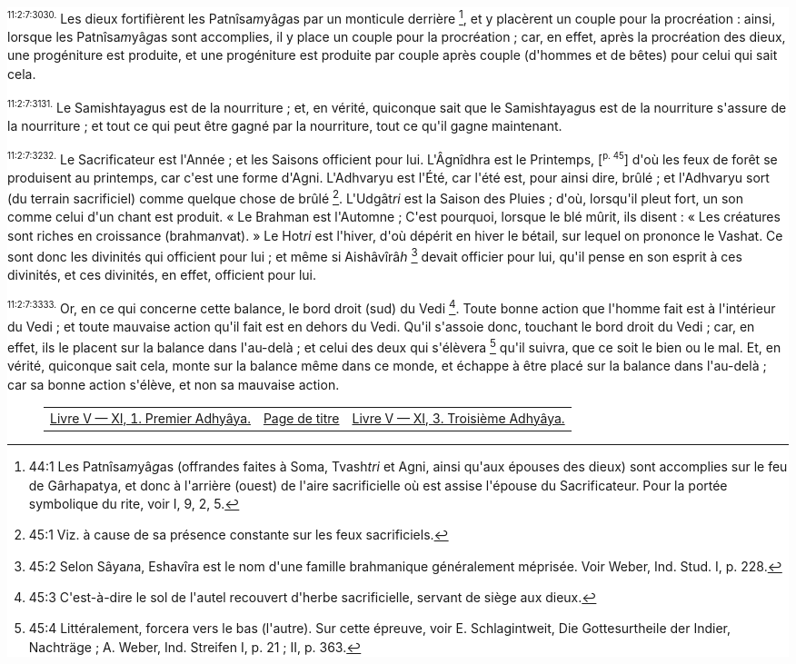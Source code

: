 <span id="v11_2_7_3030"><sup><small>11:2:7:3030.</small></sup></span> Les dieux fortifièrent les Patnîsa<i>m</i>yâ<i>g</i>as par un monticule derrière [^172], et y placèrent un couple pour la procréation : ainsi, lorsque les Patnîsa<i>m</i>yâ<i>g</i>as sont accomplies, il y place un couple pour la procréation ; car, en effet, après la procréation des dieux, une progéniture est produite, et une progéniture est produite par couple après couple (d'hommes et de bêtes) pour celui qui sait cela.

<span id="v11_2_7_3131"><sup><small>11:2:7:3131.</small></sup></span> Le Samish<i>t</i>aya<i>g</i>us est de la nourriture ; et, en vérité, quiconque sait que le Samish<i>t</i>aya<i>g</i>us est de la nourriture s'assure de la nourriture ; et tout ce qui peut être gagné par la nourriture, tout ce qu'il gagne maintenant.

<span id="v11_2_7_3232"><sup><small>11:2:7:3232.</small></sup></span> Le Sacrificateur est l'Année ; et les Saisons officient pour lui. L'Âgnîdhra est le Printemps, <span id="p45">[<sup><small>p. 45</small></sup>]</span> d'où les feux de forêt se produisent au printemps, car c'est une forme d'Agni. L'Adhvaryu est l'Été, car l'été est, pour ainsi dire, brûlé ; et l'Adhvaryu sort (du terrain sacrificiel) comme quelque chose de brûlé [^173]. L'Udgât<i>ri</i> est la Saison des Pluies ; d'où, lorsqu'il pleut fort, un son comme celui d'un chant est produit. « Le Brahman est l'Automne ; C'est pourquoi, lorsque le blé mûrit, ils disent : « Les créatures sont riches en croissance (brahma<i>n</i>vat). » Le Hot<i>ri</i> est l'hiver, d'où dépérit en hiver le bétail, sur lequel on prononce le Vashat. Ce sont donc les divinités qui officient pour lui ; et même si Aishâvîrâ<i>h</i> [^174] devait officier pour lui, qu'il pense en son esprit à ces divinités, et ces divinités, en effet, officient pour lui.

<span id="v11_2_7_3333"><sup><small>11:2:7:3333.</small></sup></span> Or, en ce qui concerne cette balance, le bord droit (sud) du Vedi [^175]. Toute bonne action que l'homme fait est à l'intérieur du Vedi ; et toute mauvaise action qu'il fait est en dehors du Vedi. Qu'il s'assoie donc, touchant le bord droit du Vedi ; car, en effet, ils le placent sur la balance dans l'au-delà ; et celui des deux qui s'élèvera [^176] qu'il suivra, que ce soit le bien ou le mal. Et, en vérité, quiconque sait cela, monte sur la balance même dans ce monde, et échappe à être placé sur la balance dans l'au-delà ; car sa bonne action s'élève, et non sa mauvaise action.

<figure class="table chapter-navigator">
  <table>
    <tbody>
      <tr>
        <td>
        <a href="/fr/book/Hinduism/The_Satapatha_Brahmana/Book_5_11_1">
          <span class="mdi mdi-arrow-left-drop-circle"></span><span class="pl-2">Livre V — XI, 1. Premier Adhyâya.</span>
        </a>
        </td>
        <td>
        <a href="/fr/book/Hinduism/The_Satapatha_Brahmana">
          <span class="mdi mdi-book-open-variant"></span><span class="pl-2">Page de titre</span>
        </a>
        </td>
        <td>
        <a href="/fr/book/Hinduism/The_Satapatha_Brahmana/Book_5_11_3">
          <span class="pr-2">Livre V — XI, 3. Troisième Adhyâya.</span><span class="mdi mdi-arrow-right-drop-circle"></span>
        </a>
        </td>
      </tr>
    </tbody>
  </table>
</figure>


[^123]: 24 : 1 Voir partie i, p. 95 mètres carrés.
[^124]: 24:2 Selon Sâya<i>n</i>a, ceci se réfère soit à la formule par laquelle l'Adhvaryu appelle le Hot<i>ri</i> à réciter les versets d'allumage, et qui, dit-il, consiste en neuf syllabes (samidhyamânâyânubrûhi) ; soit à neuf formules préliminaires (formant un nigada) prononcées par le Hot<i>ri</i> avant l'accomplissement des pré-offrandes, voir I, 5, 2, 1 ss. Ces dernières formules sont probablement celles voulues par l'auteur ; la première formule étant la moins susceptible d'être mentionnée, car, dans sa forme ci-dessus de neuf syllabes, elle est en effet autorisée à être utilisée facultativement par l'Âpastambasûtra, mais pas par les autorités des Ya<i>g</i>us blancs, qui utilisent la formule '(Hotar) Agnaye samidhyamânâyânubrûhi' ; voir <i>S</i>at. Br. I, 3, 5, 2. 3.
[^125]: 24:3 Soit les deux appels — 'O<i>m</i> <i>s</i>râvaya' et 'Astu <i>s</i>rausha<i>t</i>', voir partie i, p. 132, note.
[^126]: 24:4 Le mot 's<i>ri</i>sh<i>t</i>i' signifie habituellement 'création', mais conformément au sens premier du verbe 's<i>ri</i><i>g</i>', il se réfère apparemment ici (comme Sâya<i>n</i>a semble le penser) au fait de jeter le Prastara oint, en tant que représentant du Sacrificateur, dans le feu d'Âhavanîya, assurant ainsi au Sacrificateur son envoi et une vie renouvelée dans le monde céleste. En référence à la p. 25 de ce jet de la touffe d'herbe dans le feu (I, 8, 3, 11 ss. ; 9, 2, 19), certains Sûtras utilisent, en effet, le verbe 's<i>ri</i><i>g</i>', cf. Hillebrand, Das Altindische Neu- et Vollmondsopfer, p.146.
[^127]: 25 : 1 Voir partie i, p. 256 pieds carrés.
[^128]: 25 : 2 Voir la partie i, p. 124 sq.
[^129]: 25 : 3 Partie I, p. 236 suiv.
[^130]: 25:4 Voir I, 9, 2, 19 ; 25 mètres carrés.
[^131]: 25:5 Voir partie i, p. 222 suiv.
[^132]: 26:1 Les anuvâkyâs récités avant les oblations principales (pradhâna-havis) sont en mètre gâyatrî ; tandis que les yâ<i>g</i>yâs (mentionnés dans le paragraphe suivant), à la fin desquels le Vausha<i>t</i>! est prononcé et l'oblation versée dans le feu, sont constitués de versets trish<i>t</i>ubh ; cf. 1, 7, 2, 15.
[^133]: 26:2 Ces clauses insérées avec 'vai' fournissent la raison de ce qui les suit, et non de ce qui les précède.
[^134]: 26:3 Voir X, 5, 1, 4.
[^135]: 27:1 C'est-à-dire dans la mesure où l'oblation est faite avec le Vashat.
[^136]: 27:2 Sur ce mythe spéculatif, voir John Muir, Orig. S. Texts, vol. v, pp. 387-89.
[^137]: 28:1 Ou, fantasmagories, représentations illusoires.
[^138]: 28:2 L'utilisation de 'âp' avec l'instrumental (brahma<i>n</i>â âpu<i>h</i>) est particulière, — brahma<i>n</i>â vyâptâ<i>h</i>, Sây.
[^139]: 28:3 Les deux libations (âghâra) de ghee, formant les premières oblations d'un ish<i>t</i>i, faites sur le feu nouvellement allumé, sont offertes respectivement à l'Esprit et à la Parole ; cf. partie i, p. 224 seqq.
[^140]: 29:1 Sâya<i>n</i>a explique cela par 'âdhânakara<i>n</i>e'; mais le passage auquel il est fait référence se trouve I, 6, 2, 3. 4, en rapport avec la première portion de beurre (â<i>g</i>yabhâga), celle d'Agni.
[^141]: 29:2 Ou peut-être l'autel ; voir I, 9, 1, 29.
[^142]: 30:1 Sur ces noms, Sâya<i>n</i>a remarque simplement : te gandharvâ<i>h</i> <i>s</i>ûrpâdibhâvam âpannâ babhûvu<i>h</i>, yavamân ityâdyâs teshâ<i>m</i> sa<i>m</i><i>g</i><i>ñ</i>â<i>h</i>. — Mahîdhara, d'autre part, sur Vâ<i>g</i>. S. II, 19, en fait cinq noms, Yavamat, <i>S</i>ûrpa (n.), Uddâlavat, K<i>ri</i>shi (f.), et Dhânântarvat. Ceci est très improbable ; le nom de famille, en particulier, étant accentué sur la première syllabe, montrant qu'il s'agit de deux mots.
[^143]: 31:1 L'udâna est expliqué par Sâya<i>n</i>a comme le souffle passant (vers la tête et) par le nez.
[^144]: 31:2 Le prâ<i>n</i>a est le souffle de la bouche.
[^145]: 31:3 C'est-à-dire par (l'air vital de) la tête (donc des yeux, des oreilles, etc.).
[^146]: 32:1 Ou, celui à qui seules les formules Âgur ont été prononcées (par les prêtres). Âgur est le terme technique de deux formules, à savoir la formule '(Agnim) ya<i>g</i>a' (réciter la formule d'offrande à Agni, ou à toute autre divinité), par laquelle l'Adhvaryu appelle le Hot<i>ri</i> à réciter ; et la formule 'Ye ya<i>g</i>âmahe (Agnim),' par laquelle le Hot<i>ri</i> introduit le yâ<i>g</i>yâ, ou verset d'offrande. Lors du sacrifice du Soma, la première formule est modifiée en 'Hotâ yakshat', prononcée par le prêtre Maitrâvaru<i>n</i>a. Voir Haug, Trad. d'Ait. Br., p. 133, note. — En comparant ces formules d'Âgur avec les accomplissements des offrandes de pleine et de nouvelle lune, l'auteur semble ainsi impliquer que, tout comme l'énonciation de ces formules n'est que le préliminaire de l'oblation elle-même, chaque accomplissement bimensuel n'est que le préliminaire de l'accomplissement suivant ; mais que le Sacrificateur n'achève jamais réellement le sacrifice. Sâya<i>n</i>a, d'autre part, prend « âgûrtin » pour « celui qui a pris une résolution (âgûrta, âgura<i>n</i>am = sa<i>m</i>kalpa) » ; et les dictionnaires natifs, en effet, donnent « âgur » comme synonyme de « prati<i>g</i><i>ñ</i>â » (promesse, accord ; Zuruf, Zusage). Mais, même si tel était le sens correct du mot, le sens général du passage resterait le même, à savoir. qu'un tel sacrificateur mourrait finalement comme quelqu'un qui aurait simplement promis ou eu l'intention d'offrir un sacrifice, sans l'avoir réellement exécuté, ou l'avoir mené à bien, et donc sans en récolter le bénéfice ultime, à savoir la citoyenneté dans les demeures célestes.
[^147]: 33:1 C'est-à-dire en accomplissant le sacrifice de la pleine lune et de la nouvelle lune, pour lequel tous les bénéfices découlant de l'A<i>s</i>vamedha sont ici revendiqués.
[^148]: 34:1 Selon Â<i>s</i>v. X, 6, 2 seqq., ayant choisi le cheval à sacrifier, il accomplit deux ish<i>t</i>is, à Agni Mûrdhanvat et à Pûshan ; après quoi il libère le cheval, et pendant un an, il accomplit trois ish<i>t</i>is par jour aux trois pressions, à savoir à Savit<i>ri</i> Satyaprasava, Prasavit<i>ri</i> et Âsavit<i>ri</i>.
[^149]: 34:2 Ou bien, il disparaît dans ce monde ; le même verbe (vi-v<i>ri</i>t) étant utilisé pour la disparition comme pour le départ du cheval lorsqu'il est libéré.
[^150]: 34:3 La construction syntaxique des deux dernières phrases est celle à laquelle il a été fréquemment fait allusion auparavant, à savoir celle des clauses causales entre parenthèses.
[^151]: 35:1 Ya<i>g</i><i>ñ</i>a, le sacrifice, doit ici, comme si souvent, être compris comme la représentation abstraite de la victime (ici le cheval), ainsi que du Purusha, c'est-à-dire Pra<i>g</i>âpati, et du Sacrificateur.
[^152]: 35:2 Les versets d'allumage, étant en mètre Gâyatrî, sont composés de trois pâdas octosyllabiques chacun. Alors qu'après chaque verset un bâton d'allumage (samidh) est jeté dans le feu par l'Adhvaryu, le Hot<i>ri</i> ne marque aucune pause dans sa récitation à ce moment-là, mais il le fait après le deuxième pâda de chaque verset, reliant ainsi le dernier pâda aux deux premiers pâdas du verset suivant.
[^153]: 35:3 Voir XI, 2, 5, 9 (Il ne semble pas y avoir un tel paragraphe—JBH).
[^154]: 36:1 Voir I, 5, 3, 16.
[^155]: 36 : 2 Voir I, 7, 4, 10 suiv.
[^156]: 36:3 Au lieu de « visham », le manuscrit du commentaire de Sâya<i>n</i>a lit « dvishan » (haineux, ennemi), ce qui est expliqué comme signifiant « <i>s</i>atrubuddhi » ; la « découpe » de la partie antérieure étant comparée à l'annihilation des ennemis (<i>s</i>atrunirasanârtham), tout ceci est cependant manifestement fantaisiste. Ce qui est visé semble être le poison (réel ou figuré) causé par les flèches des ennemis (ou de Rudra, ou de Varu<i>n</i>a), conformément au mythe concernant Pra<i>g</i>âpati et sa fille, I, 7, 4, 1 seqq.
[^157]: 36:4 Littéralement, ce qui a été transpercé (par une flèche), cf. I, 7, 4, 3. 9.
[^158]: 37 : 1 Voir I, 8, 1, 12 suiv.
[^159]: 37:2 Voir I, 9, 2, 19.
[^160]: 37:3 Saishâ sûryarûpaiva gati<i>h</i> gantavyabhûmi<i>h</i>; eshaiva pratish<i>th</i>â k<i>ri</i>tsnaphalasyâ<i>s</i>raya<i>h</i>, Sây.
[^161]: 38 : 1 Upadhîyate upasthâpyate, Dites.
[^162]: 39:1 Sâya<i>n</i>a semble prendre les deux serviteurs (parivesh<i>t</i>rî, préparateurs ou servants de nourriture) pour désigner la paire de pinces à feu (dh<i>ri</i>sh<i>t</i>î) : —ye parivesha<i>n</i>a-sâdhane dh<i>ri</i>sh<i>t</i>î tayor ahorâtrabuddhi<i>m</i> vidhatte.
[^163]: 40:1 Chacune des formules d'offrande des Prayâ<i>g</i>as est suivie de l'anumantra<i>n</i>a 'la puissance est la parole, la puissance est l'énergie, en moi l'inspiration et l'expiration' ; qui, selon notre paragraphe (et Kâty. III, 3, 5), doit être complétée par ces prières spéciales.
[^164]: 40:2 Voir X, 3, 4, 1, avec note.
[^165]: 41:1 Pour ce plat sacrificiel du sacrifice de New-moor, préparé à partir de lait frais et de caillé aigre, voir partie i, p. 178, note 4.
[^166]: 41:2 C'est-à-dire qu'ils préparent la Sânnâyya.
[^167]: 41:3 C'est-à-dire que différents rois se combinent ou se tiennent séparés les uns des autres.
[^168]: 43:1 C'est-à-dire le souffle (expiration et inspiration) de la bouche (prâ<i>n</i>a), en le comparant aux offrandes préalables (prayâ<i>g</i>a) l'accent est mis sur la préposition 'pra'.
[^169]: 43:2 Selon Kâty. III, 2, 18 seqq., les cinq libations de la prière doivent être faites soit sur la partie du feu qui brûle le plus fort, soit de manière à ce que chaque libation suivante soit versée plus à l'est de la précédente.
[^170]: 43:3 Selon Kâty. III, 5, 10, les trois libations anuyâ<i>g</i>a doivent être faites respectivement sur la partie avant, la partie médiane et la partie arrière (ouest) d'une bûche en feu.
[^171]: 43:4 Pour les libations de trois jours, appelées Upasada<i>h</i> (hommages ou sièges), lors du sacrifice du Soma, voir la partie ii, p. 104 seqq. Je ne comprends pas bien la référence à la « direction arrière » (pratyagapavargatva<i>m</i> vopasad-dharma<i>h</i>, Sây.) des Upasads, à moins que les libations soient offertes à Agni, Soma et Vish<i>n</i>u, qui sont comparés à la pointe, à la barbe et à la douille (?) d'une flèche p. 44 respectivement (III, 4, 4, 14), ou que pour remplir les cuillères de ghee, la procédure soit l'inverse de celle habituellement suivie (III, 4, 4, 7. 8).
[^172]: 44:1 Les Patnîsa<i>m</i>yâ<i>g</i>as (offrandes faites à Soma, Tvash<i>t</i><i>ri</i> et Agni, ainsi qu'aux épouses des dieux) sont accomplies sur le feu de Gârhapatya, et donc à l'arrière (ouest) de l'aire sacrificielle où est assise l'épouse du Sacrificateur. Pour la portée symbolique du rite, voir I, 9, 2, 5.
[^173]: 45:1 Viz. à cause de sa présence constante sur les feux sacrificiels.
[^174]: 45:2 Selon Sâya<i>n</i>a, Eshavîra est le nom d'une famille brahmanique généralement méprisée. Voir Weber, Ind. Stud. I, p. 228.
[^175]: 45:3 C'est-à-dire le sol de l'autel recouvert d'herbe sacrificielle, servant de siège aux dieux.
[^176]: 45:4 Littéralement, forcera vers le bas (l'autre). Sur cette épreuve, voir E. Schlagintweit, Die Gottesurtheile der Indier, Nachträge ; A. Weber, Ind. Streifen I, p. 21 ; II, p. 363.